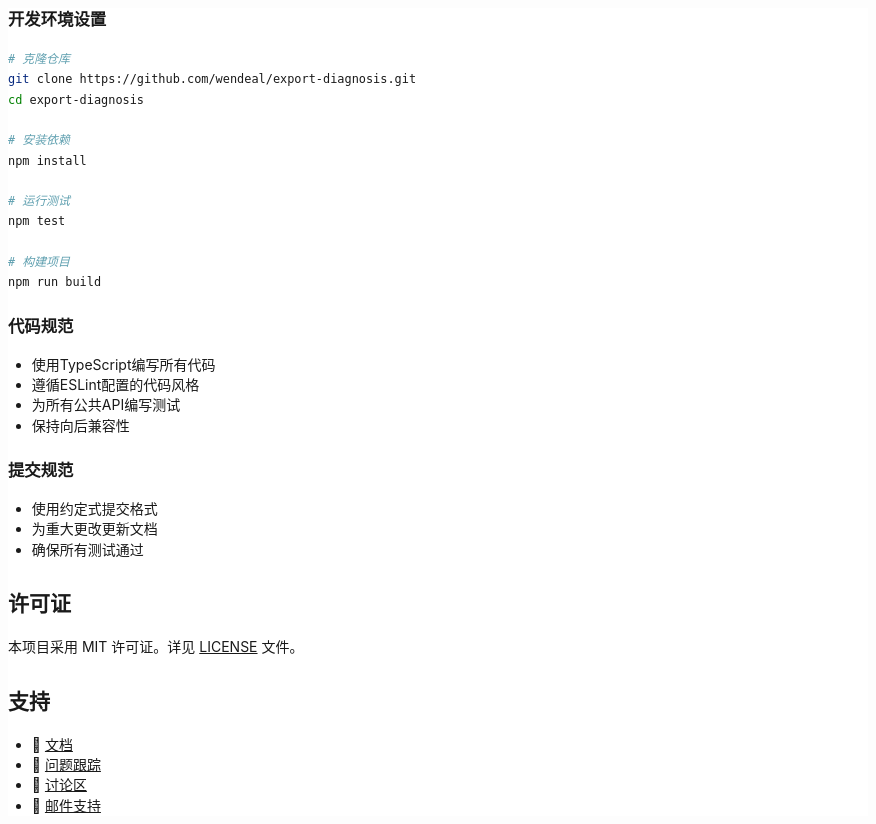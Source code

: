 ### 开发环境设置

```bash
# 克隆仓库
git clone https://github.com/wendeal/export-diagnosis.git
cd export-diagnosis

# 安装依赖
npm install

# 运行测试
npm test

# 构建项目
npm run build
```

### 代码规范

- 使用TypeScript编写所有代码
- 遵循ESLint配置的代码风格
- 为所有公共API编写测试
- 保持向后兼容性

### 提交规范

- 使用约定式提交格式
- 为重大更改更新文档
- 确保所有测试通过

## 许可证

本项目采用 MIT 许可证。详见 [LICENSE](LICENSE) 文件。

## 支持

- 📖 [文档](https://export-diagnosis.wendeal.dev)
- 🐛 [问题跟踪](https://github.com/wendeal/export-diagnosis/issues)
- 💬 [讨论区](https://github.com/wendeal/export-diagnosis/discussions)
- 📧 [邮件支持](mailto:support@wendeal.dev)
